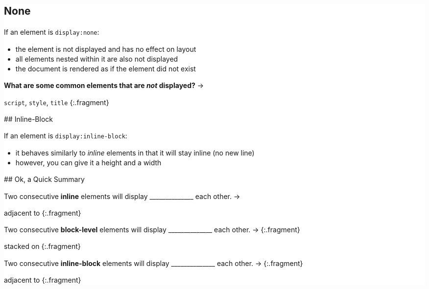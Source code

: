 
<iframe width="100%" height="300" src="https://jsfiddle.net/rdosf6ra/1/embedded/html,result,css/" allowfullscreen="allowfullscreen" frameborder="0"></iframe>
</section>

<section markdown="block">

## None

If an element is <code>display:none</code>:

* the element is not displayed and has no effect on layout
* all elements nested within it are also not displayed
* the document is rendered as if the element did not exist

<iframe width="100%" height="300" src="https://jsfiddle.net/eyumt37L/embedded/html,css,result/" allowfullscreen="allowfullscreen" frameborder="0"></iframe>

__What are some common elements that are _not_ displayed?__ &rarr;

<code>script</code>, <code>style</code>, <code>title</code>
{:.fragment}
</section>

<section markdown="block">
## Inline-Block

If an element is <code>display:inline-block</code>:

* it behaves similarly to _inline_ elements in that it will stay inline (no new line)
* however, you can give it a height and a width

<iframe width="100%" height="300" src="https://jsfiddle.net/ds331u52/embedded/html,css,result/" allowfullscreen="allowfullscreen" frameborder="0"></iframe>

</section>

<section markdown="block">
## Ok, a Quick Summary

Two consecutive __inline__ elements will display \_\_\_\_\_\_\_\_\_\_\_\_\_\_ each other. &rarr;

adjacent to
{:.fragment}

Two consecutive __block-level__ elements will display \_\_\_\_\_\_\_\_\_\_\_\_\_\_ each other. &rarr;
{:.fragment}

stacked on
{:.fragment}

Two consecutive __inline-block__ elements will display \_\_\_\_\_\_\_\_\_\_\_\_\_\_ each other.  &rarr;
{:.fragment}

adjacent to
{:.fragment}
</section>
